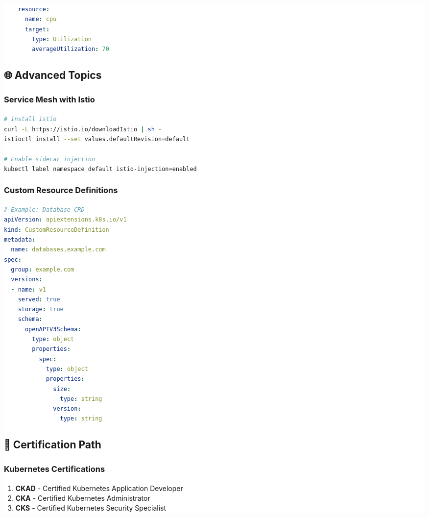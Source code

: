 ```yaml
    resource:
      name: cpu
      target:
        type: Utilization
        averageUtilization: 70
```

## 🌐 Advanced Topics

### Service Mesh with Istio
```bash
# Install Istio
curl -L https://istio.io/downloadIstio | sh -
istioctl install --set values.defaultRevision=default

# Enable sidecar injection
kubectl label namespace default istio-injection=enabled
```

### Custom Resource Definitions
```yaml
# Example: Database CRD
apiVersion: apiextensions.k8s.io/v1
kind: CustomResourceDefinition
metadata:
  name: databases.example.com
spec:
  group: example.com
  versions:
  - name: v1
    served: true
    storage: true
    schema:
      openAPIV3Schema:
        type: object
        properties:
          spec:
            type: object
            properties:
              size:
                type: string
              version:
                type: string
```

## 🎯 Certification Path

### Kubernetes Certifications
1. **CKAD** - Certified Kubernetes Application Developer
2. **CKA** - Certified Kubernetes Administrator  
3. **CKS** - Certified Kubernetes Security Specialist
